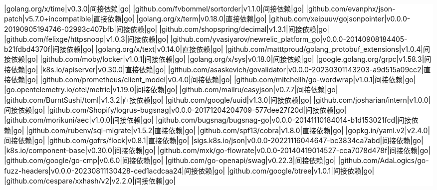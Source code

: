 |golang.org/x/time|v0.3.0|间接依赖|go|
|github.com/fvbommel/sortorder|v1.1.0|间接依赖|go|
|github.com/evanphx/json-patch|v5.7.0+incompatible|直接依赖|go|
|golang.org/x/term|v0.18.0|直接依赖|go|
|github.com/xeipuuv/gojsonpointer|v0.0.0-20190905194746-02993c407bfb|间接依赖|go|
|github.com/shopspring/decimal|v1.3.1|间接依赖|go|
|github.com/felixge/httpsnoop|v1.0.3|间接依赖|go|
|github.com/yvasiyarov/newrelic_platform_go|v0.0.0-20140908184405-b21fdbd4370f|间接依赖|go|
|golang.org/x/text|v0.14.0|直接依赖|go|
|github.com/matttproud/golang_protobuf_extensions|v1.0.4|间接依赖|go|
|github.com/moby/locker|v1.0.1|间接依赖|go|
|golang.org/x/sys|v0.18.0|间接依赖|go|
|google.golang.org/grpc|v1.58.3|间接依赖|go|
|k8s.io/apiserver|v0.30.0|直接依赖|go|
|github.com/asaskevich/govalidator|v0.0.0-20230301143203-a9d515a09cc2|直接依赖|go|
|github.com/prometheus/client_model|v0.4.0|间接依赖|go|
|github.com/mitchellh/go-wordwrap|v1.0.1|间接依赖|go|
|go.opentelemetry.io/otel/metric|v1.19.0|间接依赖|go|
|github.com/mailru/easyjson|v0.7.7|间接依赖|go|
|github.com/BurntSushi/toml|v1.3.2|直接依赖|go|
|github.com/google/uuid|v1.3.0|间接依赖|go|
|github.com/josharian/intern|v1.0.0|间接依赖|go|
|github.com/Shopify/logrus-bugsnag|v0.0.0-20171204204709-577dee27f20d|间接依赖|go|
|github.com/morikuni/aec|v1.0.0|间接依赖|go|
|github.com/bugsnag/bugsnag-go|v0.0.0-20141110184014-b1d153021fcd|间接依赖|go|
|github.com/rubenv/sql-migrate|v1.5.2|直接依赖|go|
|github.com/spf13/cobra|v1.8.0|直接依赖|go|
|gopkg.in/yaml.v2|v2.4.0|间接依赖|go|
|github.com/gofrs/flock|v0.8.1|直接依赖|go|
|sigs.k8s.io/json|v0.0.0-20221116044647-bc3834ca7abd|间接依赖|go|
|k8s.io/component-base|v0.30.0|间接依赖|go|
|github.com/mxk/go-flowrate|v0.0.0-20140419014527-cca7078d478f|间接依赖|go|
|github.com/google/go-cmp|v0.6.0|间接依赖|go|
|github.com/go-openapi/swag|v0.22.3|间接依赖|go|
|github.com/AdaLogics/go-fuzz-headers|v0.0.0-20230811130428-ced1acdcaa24|间接依赖|go|
|github.com/google/btree|v1.0.1|间接依赖|go|
|github.com/cespare/xxhash/v2|v2.2.0|间接依赖|go|